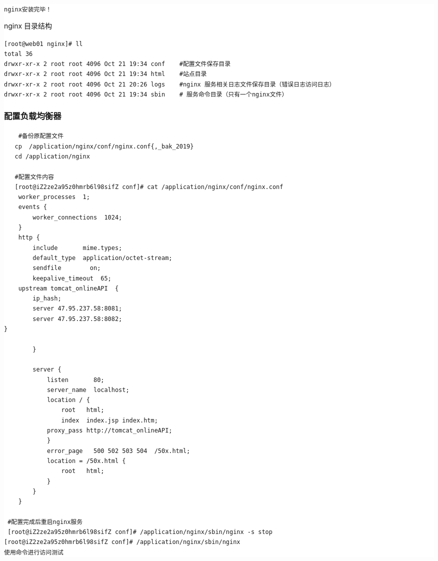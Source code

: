     nginx安装完毕！

nginx 目录结构

    [root@web01 nginx]# ll
    total 36
    drwxr-xr-x 2 root root 4096 Oct 21 19:34 conf    #配置文件保存目录
    drwxr-xr-x 2 root root 4096 Oct 21 19:34 html    #站点目录
    drwxr-xr-x 2 root root 4096 Oct 21 20:26 logs    #nginx 服务相关日志文件保存目录（错误日志访问日志）
    drwxr-xr-x 2 root root 4096 Oct 21 19:34 sbin    # 服务命令目录（只有一个nginx文件）

### 配置负载均衡器

        #备份原配置文件
       cp  /application/nginx/conf/nginx.conf{,_bak_2019}
       cd /application/nginx
       
       #配置文件内容
       [root@iZ2ze2a95z0hmrb6l98sifZ conf]# cat /application/nginx/conf/nginx.conf
        worker_processes  1;
        events {
            worker_connections  1024;
        }
        http {
            include       mime.types;
            default_type  application/octet-stream;
            sendfile        on;
            keepalive_timeout  65;
        upstream tomcat_onlineAPI  {
            ip_hash;
            server 47.95.237.58:8081;
            server 47.95.237.58:8082;
    }
    
            }
        
            server {
                listen       80;
                server_name  localhost;
                location / {
                    root   html;
                    index  index.jsp index.htm;
                proxy_pass http://tomcat_onlineAPI;
                }
                error_page   500 502 503 504  /50x.html;
                location = /50x.html {
                    root   html;
                }
            }
        }
        
     #配置完成后重启nginx服务
     [root@iZ2ze2a95z0hmrb6l98sifZ conf]# /application/nginx/sbin/nginx -s stop
    [root@iZ2ze2a95z0hmrb6l98sifZ conf]# /application/nginx/sbin/nginx
    使用命令进行访问测试
    
